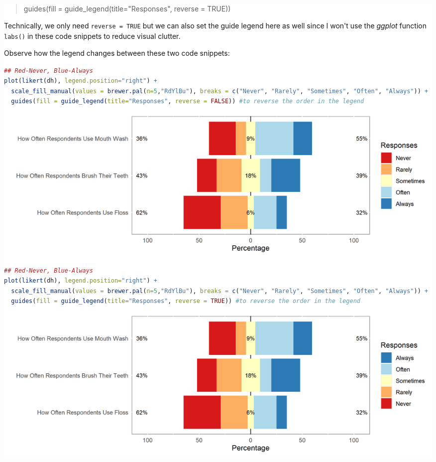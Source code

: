 > guides(fill = guide_legend(title="Responses", reverse = TRUE))

Technically, we only need `reverse = TRUE` but we can also set the guide legend here as well since I won't use the *ggplot* function `labs()` in these code snippets to reduce visual clutter.

Observe how the legend changes between these two code snippets: 

```R
## Red-Never, Blue-Always  
plot(likert(dh), legend.position="right") +
  scale_fill_manual(values = brewer.pal(n=5,"RdYlBu"), breaks = c("Never", "Rarely", "Sometimes", "Often", "Always")) +
  guides(fill = guide_legend(title="Responses", reverse = FALSE)) #to reverse the order in the legend
```

![A Likert graph created with the likert package](..\assets\img\likert\guide_r-b.png)

```R
## Red-Never, Blue-Always  
plot(likert(dh), legend.position="right") +
  scale_fill_manual(values = brewer.pal(n=5,"RdYlBu"), breaks = c("Never", "Rarely", "Sometimes", "Often", "Always")) +
  guides(fill = guide_legend(title="Responses", reverse = TRUE)) #to reverse the order in the legend
```

![A Likert graph created with the likert package](..\assets\img\likert\guide_b-r.png)
